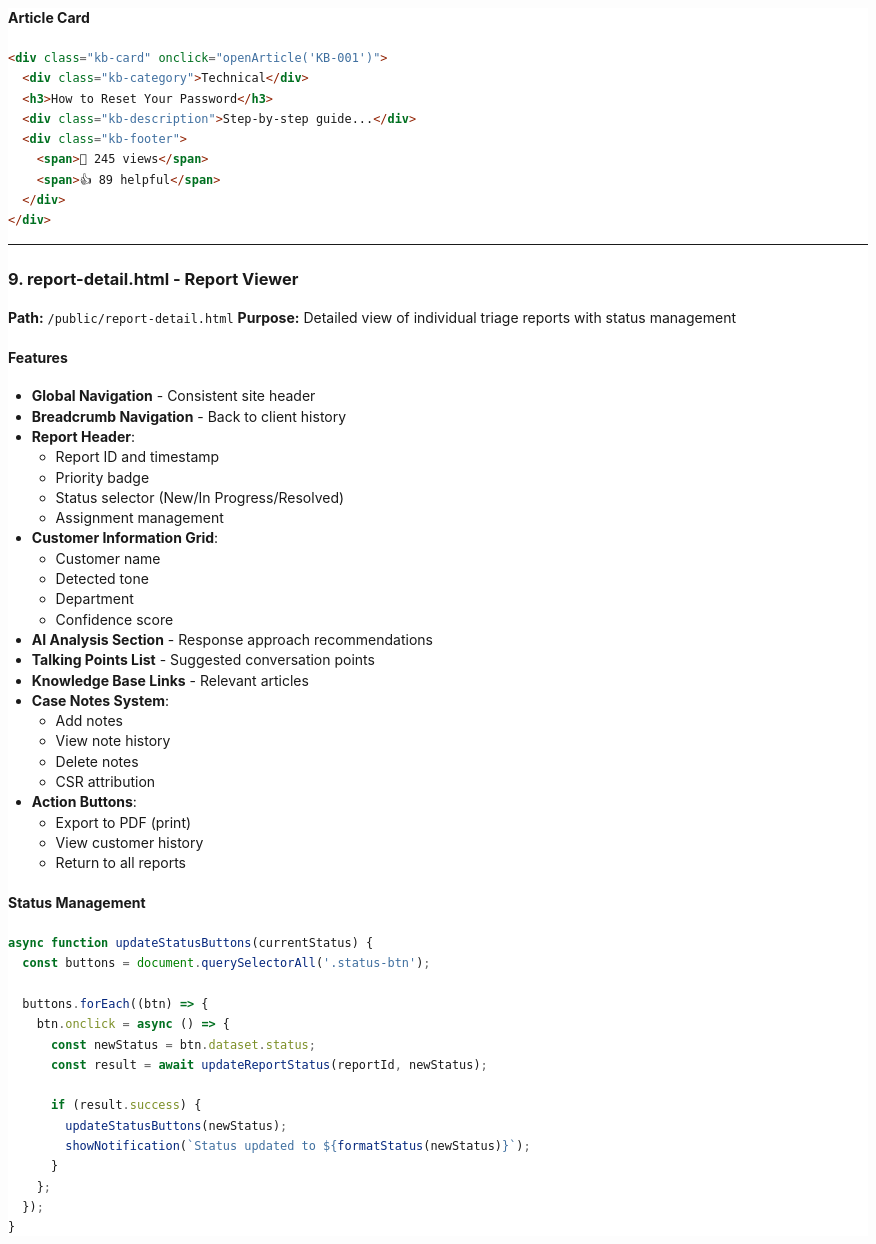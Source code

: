 #### Article Card

```html
<div class="kb-card" onclick="openArticle('KB-001')">
  <div class="kb-category">Technical</div>
  <h3>How to Reset Your Password</h3>
  <div class="kb-description">Step-by-step guide...</div>
  <div class="kb-footer">
    <span>📖 245 views</span>
    <span>👍 89 helpful</span>
  </div>
</div>
```

---

### 9. report-detail.html - Report Viewer

**Path:** `/public/report-detail.html`
**Purpose:** Detailed view of individual triage reports with status management

#### Features

- **Global Navigation** - Consistent site header
- **Breadcrumb Navigation** - Back to client history
- **Report Header**:
  - Report ID and timestamp
  - Priority badge
  - Status selector (New/In Progress/Resolved)
  - Assignment management
- **Customer Information Grid**:
  - Customer name
  - Detected tone
  - Department
  - Confidence score
- **AI Analysis Section** - Response approach recommendations
- **Talking Points List** - Suggested conversation points
- **Knowledge Base Links** - Relevant articles
- **Case Notes System**:
  - Add notes
  - View note history
  - Delete notes
  - CSR attribution
- **Action Buttons**:
  - Export to PDF (print)
  - View customer history
  - Return to all reports

#### Status Management

```javascript
async function updateStatusButtons(currentStatus) {
  const buttons = document.querySelectorAll('.status-btn');

  buttons.forEach((btn) => {
    btn.onclick = async () => {
      const newStatus = btn.dataset.status;
      const result = await updateReportStatus(reportId, newStatus);

      if (result.success) {
        updateStatusButtons(newStatus);
        showNotification(`Status updated to ${formatStatus(newStatus)}`);
      }
    };
  });
}
```